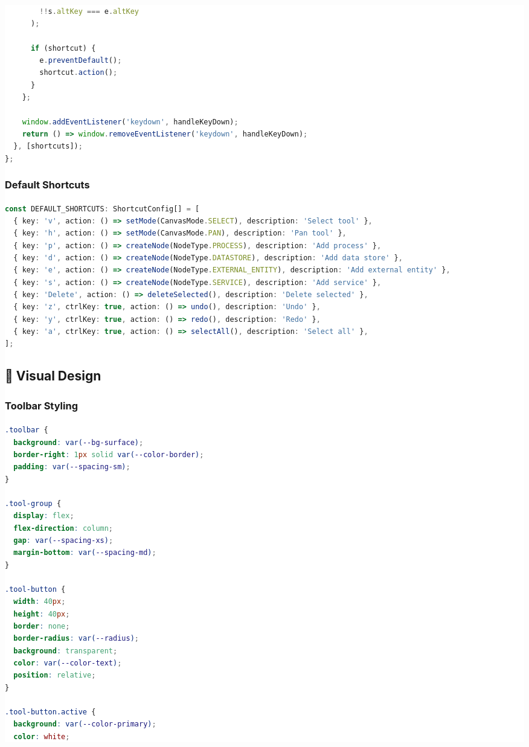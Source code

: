 ```typescript
        !!s.altKey === e.altKey
      );
      
      if (shortcut) {
        e.preventDefault();
        shortcut.action();
      }
    };
    
    window.addEventListener('keydown', handleKeyDown);
    return () => window.removeEventListener('keydown', handleKeyDown);
  }, [shortcuts]);
};
```

### Default Shortcuts
```typescript
const DEFAULT_SHORTCUTS: ShortcutConfig[] = [
  { key: 'v', action: () => setMode(CanvasMode.SELECT), description: 'Select tool' },
  { key: 'h', action: () => setMode(CanvasMode.PAN), description: 'Pan tool' },
  { key: 'p', action: () => createNode(NodeType.PROCESS), description: 'Add process' },
  { key: 'd', action: () => createNode(NodeType.DATASTORE), description: 'Add data store' },
  { key: 'e', action: () => createNode(NodeType.EXTERNAL_ENTITY), description: 'Add external entity' },
  { key: 's', action: () => createNode(NodeType.SERVICE), description: 'Add service' },
  { key: 'Delete', action: () => deleteSelected(), description: 'Delete selected' },
  { key: 'z', ctrlKey: true, action: () => undo(), description: 'Undo' },
  { key: 'y', ctrlKey: true, action: () => redo(), description: 'Redo' },
  { key: 'a', ctrlKey: true, action: () => selectAll(), description: 'Select all' },
];
```

## 🎨 Visual Design

### Toolbar Styling
```css
.toolbar {
  background: var(--bg-surface);
  border-right: 1px solid var(--color-border);
  padding: var(--spacing-sm);
}

.tool-group {
  display: flex;
  flex-direction: column;
  gap: var(--spacing-xs);
  margin-bottom: var(--spacing-md);
}

.tool-button {
  width: 40px;
  height: 40px;
  border: none;
  border-radius: var(--radius);
  background: transparent;
  color: var(--color-text);
  position: relative;
}

.tool-button.active {
  background: var(--color-primary);
  color: white;
```